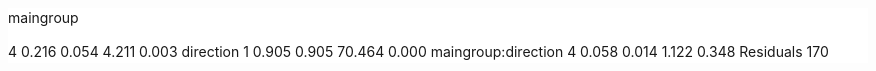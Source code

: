 maingroup
</td>
<td style="text-align:right;">
4
</td>
<td style="text-align:right;">
0.216
</td>
<td style="text-align:right;">
0.054
</td>
<td style="text-align:right;">
4.211
</td>
<td style="text-align:right;">
0.003
</td>
</tr>
<tr>
<td style="text-align:left;">
direction
</td>
<td style="text-align:right;">
1
</td>
<td style="text-align:right;">
0.905
</td>
<td style="text-align:right;">
0.905
</td>
<td style="text-align:right;">
70.464
</td>
<td style="text-align:right;">
0.000
</td>
</tr>
<tr>
<td style="text-align:left;">
maingroup:direction
</td>
<td style="text-align:right;">
4
</td>
<td style="text-align:right;">
0.058
</td>
<td style="text-align:right;">
0.014
</td>
<td style="text-align:right;">
1.122
</td>
<td style="text-align:right;">
0.348
</td>
</tr>
<tr>
<td style="text-align:left;">
Residuals
</td>
<td style="text-align:right;">
170